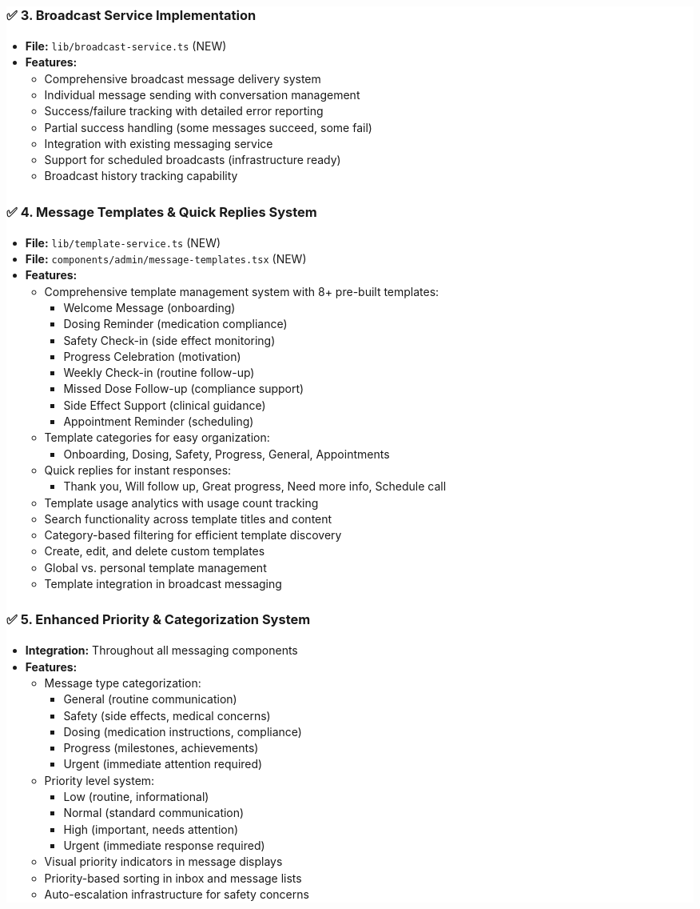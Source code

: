 ### ✅ **3. Broadcast Service Implementation**
- **File:** `lib/broadcast-service.ts` (NEW)
- **Features:**
  - Comprehensive broadcast message delivery system
  - Individual message sending with conversation management
  - Success/failure tracking with detailed error reporting
  - Partial success handling (some messages succeed, some fail)
  - Integration with existing messaging service
  - Support for scheduled broadcasts (infrastructure ready)
  - Broadcast history tracking capability

### ✅ **4. Message Templates & Quick Replies System**
- **File:** `lib/template-service.ts` (NEW)
- **File:** `components/admin/message-templates.tsx` (NEW)
- **Features:**
  - Comprehensive template management system with 8+ pre-built templates:
    - Welcome Message (onboarding)
    - Dosing Reminder (medication compliance)
    - Safety Check-in (side effect monitoring)
    - Progress Celebration (motivation)
    - Weekly Check-in (routine follow-up)
    - Missed Dose Follow-up (compliance support)
    - Side Effect Support (clinical guidance)
    - Appointment Reminder (scheduling)
  - Template categories for easy organization:
    - Onboarding, Dosing, Safety, Progress, General, Appointments
  - Quick replies for instant responses:
    - Thank you, Will follow up, Great progress, Need more info, Schedule call
  - Template usage analytics with usage count tracking
  - Search functionality across template titles and content
  - Category-based filtering for efficient template discovery
  - Create, edit, and delete custom templates
  - Global vs. personal template management
  - Template integration in broadcast messaging

### ✅ **5. Enhanced Priority & Categorization System**
- **Integration:** Throughout all messaging components
- **Features:**
  - Message type categorization:
    - General (routine communication)
    - Safety (side effects, medical concerns)
    - Dosing (medication instructions, compliance)
    - Progress (milestones, achievements)
    - Urgent (immediate attention required)
  - Priority level system:
    - Low (routine, informational)
    - Normal (standard communication)
    - High (important, needs attention)
    - Urgent (immediate response required)
  - Visual priority indicators in message displays
  - Priority-based sorting in inbox and message lists
  - Auto-escalation infrastructure for safety concerns
